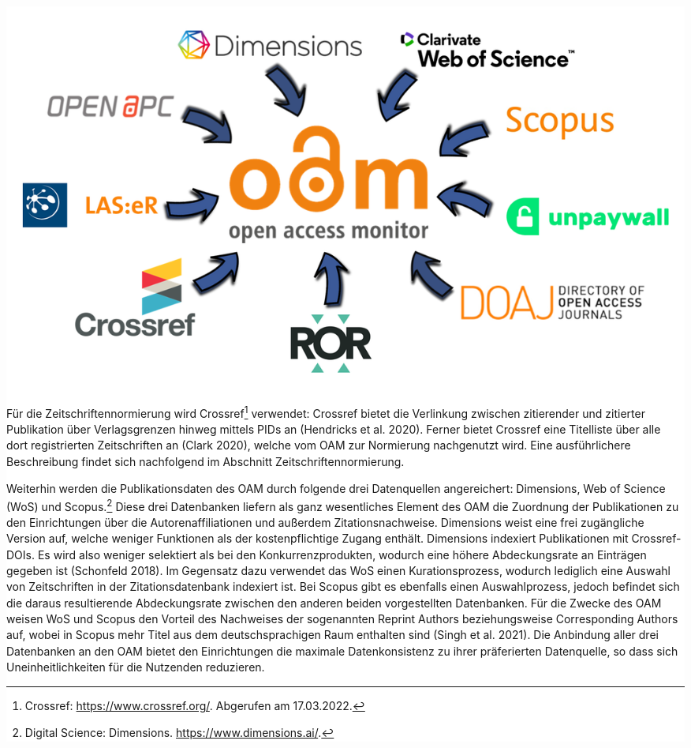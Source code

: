 ![Abb. 2: Übersicht der verwendeten Quellsysteme für den OAM](img/Abb_2_Quelldatenbanken.png)

Für die Zeitschriftennormierung wird Crossref[^12] verwendet: Crossref
bietet die Verlinkung zwischen zitierender und zitierter Publikation
über Verlagsgrenzen hinweg mittels PIDs an (Hendricks et al. 2020).
Ferner bietet Crossref eine Titelliste über alle dort registrierten
Zeitschriften an (Clark 2020), welche vom OAM zur Normierung nachgenutzt
wird. Eine ausführlichere Beschreibung findet sich nachfolgend im
Abschnitt Zeitschriftennormierung.

Weiterhin werden die Publikationsdaten des OAM durch folgende drei
Datenquellen angereichert: Dimensions, Web of Science (WoS) und
Scopus.[^13] Diese drei Datenbanken liefern als ganz wesentliches
Element des OAM die Zuordnung der Publikationen zu den Einrichtungen
über die Autorenaffiliationen und außerdem Zitationsnachweise.
Dimensions weist eine frei zugängliche Version auf, welche weniger
Funktionen als der kostenpflichtige Zugang enthält. Dimensions indexiert
Publikationen mit Crossref-DOIs. Es wird also weniger selektiert als bei
den Konkurrenzprodukten, wodurch eine höhere Abdeckungsrate an Einträgen
gegeben ist (Schonfeld 2018). Im Gegensatz dazu verwendet das WoS einen
Kurationsprozess, wodurch lediglich eine Auswahl von Zeitschriften in
der Zitationsdatenbank indexiert ist. Bei Scopus gibt es ebenfalls einen
Auswahlprozess, jedoch befindet sich die daraus resultierende
Abdeckungsrate zwischen den anderen beiden vorgestellten Datenbanken.
Für die Zwecke des OAM weisen WoS und Scopus den Vorteil des Nachweises
der sogenannten Reprint Authors beziehungsweise Corresponding Authors
auf, wobei in Scopus mehr Titel aus dem deutschsprachigen Raum enthalten
sind (Singh et al. 2021). Die Anbindung aller drei Datenbanken an den
OAM bietet den Einrichtungen die maximale Datenkonsistenz zu ihrer
präferierten Datenquelle, so dass sich Uneinheitlichkeiten für die
Nutzenden reduzieren.


[^1]: Zeitreihe für Publikationen mit Country/Territory "Germany":
[^2]: Detaillierte Informationen über den Aufbau der Collections sind zu
[^3]: API des OAM: <https://api.open-access-monitor.de>. Abgerufen am
[^4]: Eine Übersicht aller Endpunkte ist unter
[^5]: MongoDB-Commands:
[^6]: ASP.NET: <https://docs.microsoft.com/en-us/aspnet/core/>.
[^7]: Blazor:
[^8]: Filter für OA-Kategorien:\
[^9]: Unpaywall: <http://unpaywall.org/>. Abgerufen am 17.03.2022.
[^10]: Directory of Open Access Journals (DOAJ): <https://doaj.org/>.
[^11]: Unpaywall: <https://unpaywall.org/products/snapshot>. Abgerufen
[^12]: Crossref: <https://www.crossref.org/>. Abgerufen am 17.03.2022.
[^13]: Digital Science: Dimensions. <https://www.dimensions.ai/>.
[^14]: OpenAPC: <https://openapc.net/>. Abgerufen am 17.03.2022.
[^15]: Hochschulbibliothekszentrum des Landes Nordrhein-Westfalen (hbz):
[^16]: FOLIO: <https://www.folio.org/>. Abgerufen am 17.03.2022.
[^17]: Alma:
[^18]: Unterteilung nach ISSN-L, ISSN und zusätzlich ISSN wie in
[^19]: Open Access Monitor: Journal lists.
[^20]: Global Research Identifier Database:
[^21]: Research Organization Registry: <https://ror.org/>. Abgerufen am
[^22]: GRID Instituts-Suche:
[^23]: Genauere Informationen zu den Korrekturroutinen unter:
[^24]: Unpaywall FAQ. How is the best OA location determined?:
[^25]: Open Access Monitor: Journal lists.
[^26]: OurResearch Blog:
[^27]: OpenAlex. Known Issues: <https://docs.openalex.org/known-issues>.